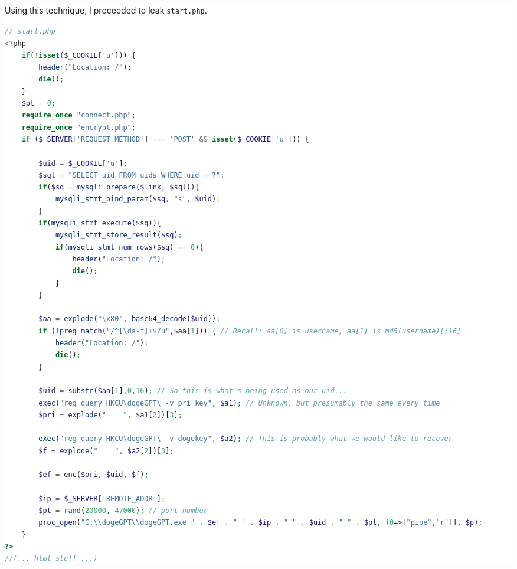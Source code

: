 Using this technique, I proceeded to leak `start.php`.

```php
// start.php
<?php
    if(!isset($_COOKIE['u'])) {
        header("Location: /");
        die();
    }
    $pt = 0;
    require_once "connect.php";
    require_once "encrypt.php";
    if ($_SERVER['REQUEST_METHOD'] === 'POST' && isset($_COOKIE['u'])) {
        
        $uid = $_COOKIE['u'];
        $sql = "SELECT uid FROM uids WHERE uid = ?";
        if($sq = mysqli_prepare($link, $sql)){
            mysqli_stmt_bind_param($sq, "s", $uid);
        }
        if(mysqli_stmt_execute($sq)){
            mysqli_stmt_store_result($sq);
            if(mysqli_stmt_num_rows($sq) == 0){
                header("Location: /");
                die();
            }
        }

        $aa = explode("\x80", base64_decode($uid));
        if (!preg_match("/^[\da-f]+$/u",$aa[1])) { // Recall: aa[0] is username, aa[1] is md5(username)[:16]
            header("Location: /");
            die();
        }

        $uid = substr($aa[1],0,16); // So this is what's being used as our uid...
        exec("reg query HKCU\dogeGPT\ -v pri_key", $a1); // Unknown, but presumably the same every time
        $pri = explode("    ", $a1[2])[3];

        exec("reg query HKCU\dogeGPT\ -v dogekey", $a2); // This is probably what we would like to recover
        $f = explode("    ", $a2[2])[3];        

        $ef = enc($pri, $uid, $f);

        $ip = $_SERVER['REMOTE_ADDR'];
        $pt = rand(20000, 47000); // port number
        proc_open("C:\\dogeGPT\\dogeGPT.exe " . $ef . " " . $ip . " " . $uid . " " . $pt, [0=>["pipe","r"]], $p);
    }
?>
//(... html stuff ...)
```

